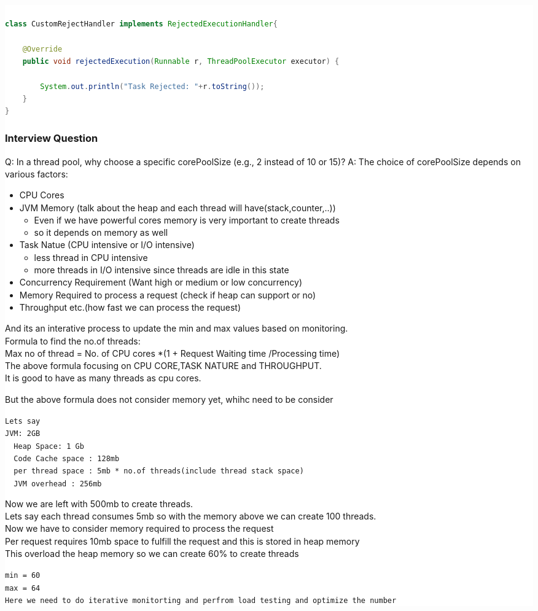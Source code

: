 ```java

class CustomRejectHandler implements RejectedExecutionHandler{

    @Override
    public void rejectedExecution(Runnable r, ThreadPoolExecutor executor) {

        System.out.println("Task Rejected: "+r.toString());
    }
}
```
### Interview Question
Q: In a thread pool, why choose a specific corePoolSize (e.g., 2 instead of 10 or 15)?
A: The choice of corePoolSize depends on various factors:
- CPU Cores
- JVM Memory (talk about the heap and each thread will have(stack,counter,..))
  - Even if we have powerful cores memory is very important to create threads
  - so it depends on memory as well
- Task Natue (CPU intensive or I/O intensive)
  - less thread in CPU intensive
  - more threads in I/O intensive since threads are idle in this state
- Concurrency Requirement (Want high or medium or low concurrency)
- Memory Required to process a request (check if heap can support or no)
- Throughput etc.(how fast we can process the request)

And its an interative process to update the min and max values based on monitoring.  
Formula to find the no.of threads:  
Max no of thread = No. of CPU cores *(1 + Request Waiting time /Processing time)  
The above formula focusing on CPU CORE,TASK NATURE and THROUGHPUT.  
It is good to have as many threads as cpu cores.  

But the above formula does not consider memory yet, whihc need to be consider
```
Lets say
JVM: 2GB  
  Heap Space: 1 Gb
  Code Cache space : 128mb
  per thread space : 5mb * no.of threads(include thread stack space)
  JVM overhead : 256mb
```
Now we are left with 500mb to create threads.  
Lets say each thread consumes 5mb so with the memory above we can create 100 threads.  
Now we have to consider memory required to process the request  
Per request requires 10mb space to fulfill the request and this is stored in heap memory  
This overload the heap memory so we can create 60% to create threads  
```
min = 60
max = 64
Here we need to do iterative monitorting and perfrom load testing and optimize the number
```
